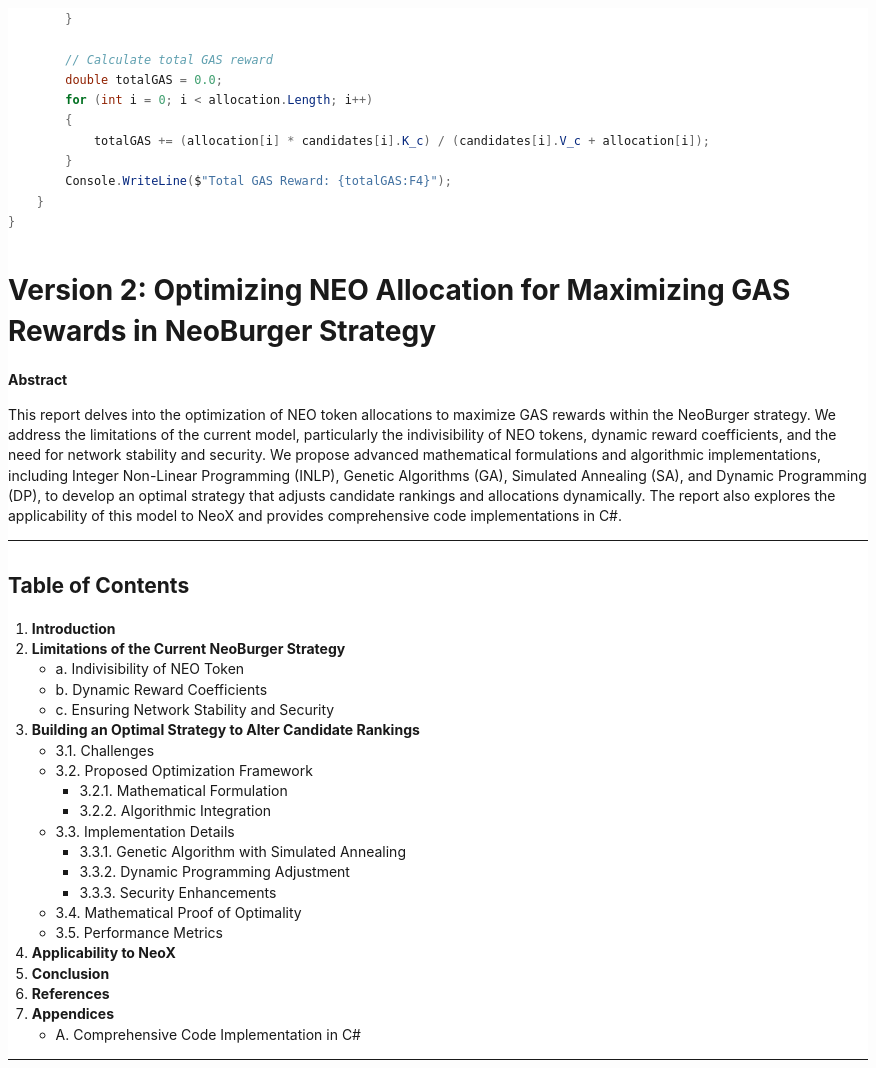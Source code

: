 ```csharp
        }

        // Calculate total GAS reward
        double totalGAS = 0.0;
        for (int i = 0; i < allocation.Length; i++)
        {
            totalGAS += (allocation[i] * candidates[i].K_c) / (candidates[i].V_c + allocation[i]);
        }
        Console.WriteLine($"Total GAS Reward: {totalGAS:F4}");
    }
}
```



# Version 2: Optimizing NEO Allocation for Maximizing GAS Rewards in NeoBurger Strategy

**Abstract**

This report delves into the optimization of NEO token allocations to maximize GAS rewards within the NeoBurger strategy. We address the limitations of the current model, particularly the indivisibility of NEO tokens, dynamic reward coefficients, and the need for network stability and security. We propose advanced mathematical formulations and algorithmic implementations, including Integer Non-Linear Programming (INLP), Genetic Algorithms (GA), Simulated Annealing (SA), and Dynamic Programming (DP), to develop an optimal strategy that adjusts candidate rankings and allocations dynamically. The report also explores the applicability of this model to NeoX and provides comprehensive code implementations in C#.

---

## Table of Contents

1. **Introduction**
2. **Limitations of the Current NeoBurger Strategy**
   - a. Indivisibility of NEO Token
   - b. Dynamic Reward Coefficients
   - c. Ensuring Network Stability and Security
3. **Building an Optimal Strategy to Alter Candidate Rankings**
   - 3.1. Challenges
   - 3.2. Proposed Optimization Framework
     - 3.2.1. Mathematical Formulation
     - 3.2.2. Algorithmic Integration
   - 3.3. Implementation Details
     - 3.3.1. Genetic Algorithm with Simulated Annealing
     - 3.3.2. Dynamic Programming Adjustment
     - 3.3.3. Security Enhancements
   - 3.4. Mathematical Proof of Optimality
   - 3.5. Performance Metrics
4. **Applicability to NeoX**
5. **Conclusion**
6. **References**
7. **Appendices**
   - A. Comprehensive Code Implementation in C#

---